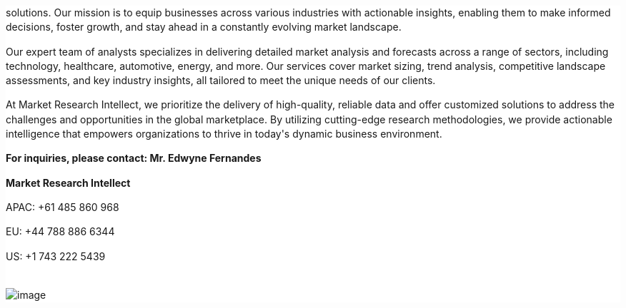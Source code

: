 solutions. Our mission is to equip businesses across various industries with actionable insights, enabling them to make informed decisions, foster growth, and stay ahead in a constantly evolving market landscape.</p><p>Our expert team of analysts specializes in delivering detailed market analysis and forecasts across a range of sectors, including technology, healthcare, automotive, energy, and more. Our services cover market sizing, trend analysis, competitive landscape assessments, and key industry insights, all tailored to meet the unique needs of our clients.</p><p>At Market Research Intellect, we prioritize the delivery of high-quality, reliable data and offer customized solutions to address the challenges and opportunities in the global marketplace. By utilizing cutting-edge research methodologies, we provide actionable intelligence that empowers organizations to thrive in today's dynamic business environment.</p><p><strong>For inquiries, please contact: Mr. Edwyne Fernandes</strong></p><p><strong>Market Research Intellect</strong></p><p>APAC: +61 485 860 968</p><p>EU: +44 788 886 6344</p><p>US: +1 743 222 5439</p></div><div class="article-main__content" data-test-id="publishing-text-block">&nbsp;</div>
![image](https://github.com/user-attachments/assets/5f93e8f6-3cef-4e0a-893c-8b4ba4c3a3f7)
